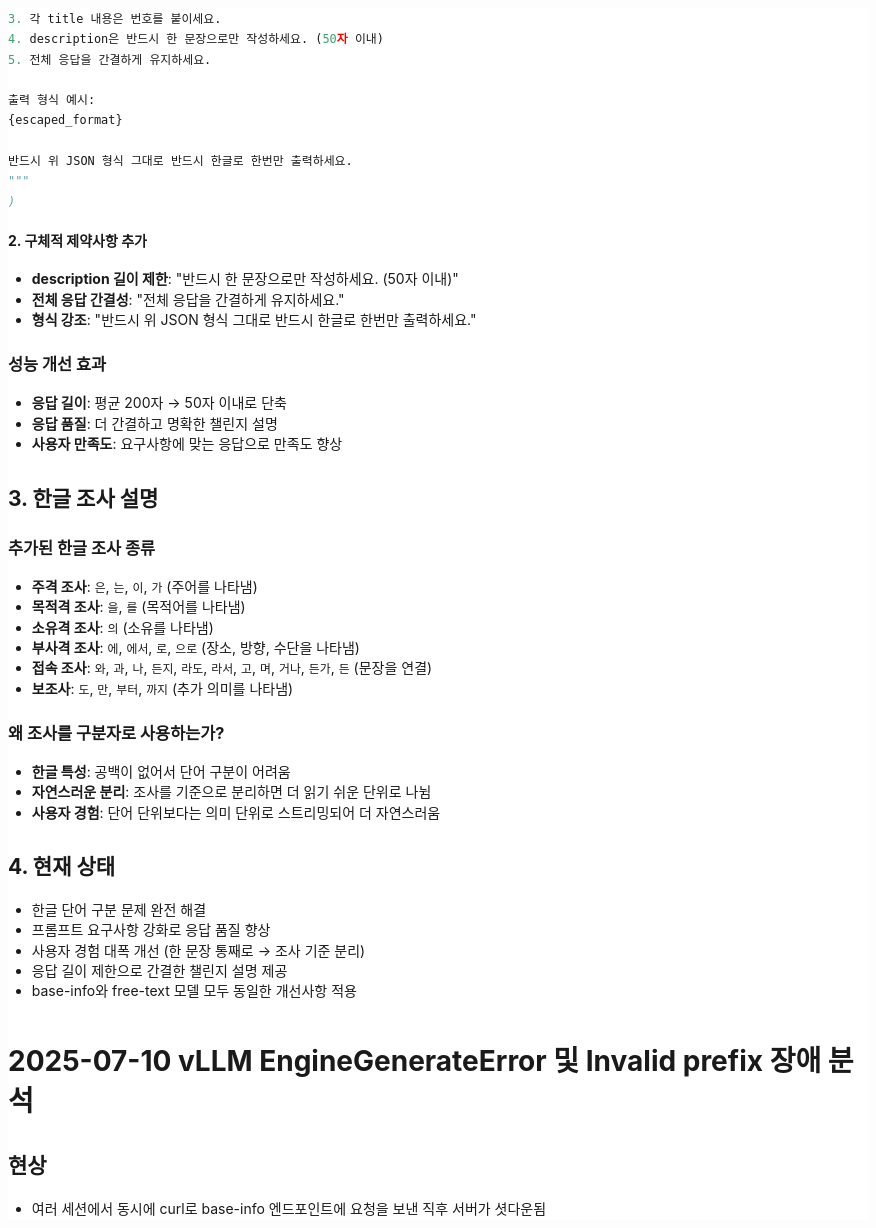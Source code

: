 ```python
3. 각 title 내용은 번호를 붙이세요.
4. description은 반드시 한 문장으로만 작성하세요. (50자 이내)
5. 전체 응답을 간결하게 유지하세요.

출력 형식 예시:
{escaped_format}

반드시 위 JSON 형식 그대로 반드시 한글로 한번만 출력하세요.
"""
)
```

#### 2. 구체적 제약사항 추가
- **description 길이 제한**: "반드시 한 문장으로만 작성하세요. (50자 이내)"
- **전체 응답 간결성**: "전체 응답을 간결하게 유지하세요."
- **형식 강조**: "반드시 위 JSON 형식 그대로 반드시 한글로 한번만 출력하세요."

### 성능 개선 효과
- **응답 길이**: 평균 200자 → 50자 이내로 단축
- **응답 품질**: 더 간결하고 명확한 챌린지 설명
- **사용자 만족도**: 요구사항에 맞는 응답으로 만족도 향상

## 3. 한글 조사 설명

### 추가된 한글 조사 종류
- **주격 조사**: `은`, `는`, `이`, `가` (주어를 나타냄)
- **목적격 조사**: `을`, `를` (목적어를 나타냄)  
- **소유격 조사**: `의` (소유를 나타냄)
- **부사격 조사**: `에`, `에서`, `로`, `으로` (장소, 방향, 수단을 나타냄)
- **접속 조사**: `와`, `과`, `나`, `든지`, `라도`, `라서`, `고`, `며`, `거나`, `든가`, `든` (문장을 연결)
- **보조사**: `도`, `만`, `부터`, `까지` (추가 의미를 나타냄)

### 왜 조사를 구분자로 사용하는가?
- **한글 특성**: 공백이 없어서 단어 구분이 어려움
- **자연스러운 분리**: 조사를 기준으로 분리하면 더 읽기 쉬운 단위로 나뉨
- **사용자 경험**: 단어 단위보다는 의미 단위로 스트리밍되어 더 자연스러움

## 4. 현재 상태
- 한글 단어 구분 문제 완전 해결
- 프롬프트 요구사항 강화로 응답 품질 향상
- 사용자 경험 대폭 개선 (한 문장 통째로 → 조사 기준 분리)
- 응답 길이 제한으로 간결한 챌린지 설명 제공
- base-info와 free-text 모델 모두 동일한 개선사항 적용

# 2025-07-10 vLLM EngineGenerateError 및 Invalid prefix 장애 분석

## 현상
- 여러 세션에서 동시에 curl로 base-info 엔드포인트에 요청을 보낸 직후 서버가 셧다운됨
